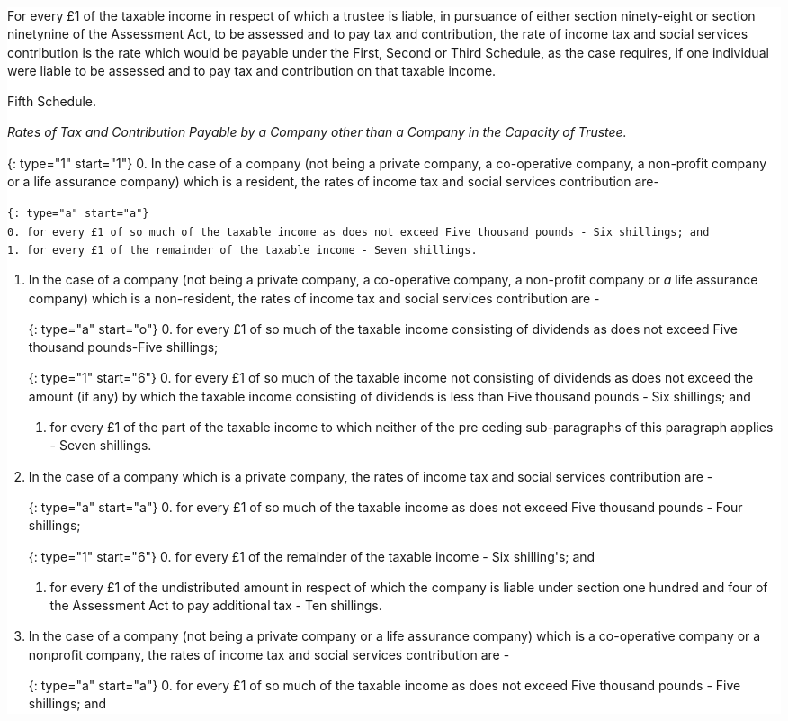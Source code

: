 
For every £1 of the taxable income in respect of which a trustee is liable, in pursuance of either section ninety-eight or section ninetynine of the Assessment Act, to be assessed and to pay tax and contribution, the rate of income tax and social services contribution is the rate which would be payable under the First, Second or Third Schedule, as the case requires, if one individual were liable to be assessed and to pay tax and contribution on that taxable income. 

Fifth Schedule. 


 *Rates of Tax and Contribution Payable by a Company other than a Company in the Capacity of Trustee.* 


{: type="1" start="1"}
0. In the case of a company (not being a private company, a co-operative company, a non-profit company or a life assurance company) which is a resident, the rates of income tax and social services contribution are- 

    {: type="a" start="a"}
    0. for every £1 of so much of the taxable income as does not exceed Five thousand pounds - Six shillings; and 
    1. for every £1 of the remainder of the taxable income - Seven shillings. 

1. In the case of a company (not being a private company, a co-operative company, a non-profit company or  *a*  life assurance company) which is a non-resident, the rates of income tax and social services contribution are - 

    {: type="a" start="o"}
    0. for every £1 of so much of the taxable income consisting of dividends as does not exceed Five thousand pounds-Five shillings; 

    {: type="1" start="6"}
    0. for every £1 of so much of the taxable income not consisting of dividends as does not exceed the amount (if any) by which the taxable income consisting of dividends is less than Five thousand pounds - Six shillings; and 

    1. for every £1 of the part of the taxable income to which neither of the pre ceding sub-paragraphs of this paragraph applies - Seven shillings. 

2. In the case of a company which is a private company, the rates of income tax and social services contribution are - 

    {: type="a" start="a"}
    0. for every £1 of so much of the taxable income as does not exceed Five thousand pounds - Four shillings; 

    {: type="1" start="6"}
    0. for every £1 of the remainder of the taxable income - Six shilling's; and 

    1. for every £1 of the undistributed amount in respect of which the company is liable under section one hundred and four of the Assessment Act to pay additional tax - Ten shillings. 

3. In the case of a company (not being a private company or a life assurance company) which is a co-operative company or a nonprofit company, the rates of income tax and social services contribution are - 

    {: type="a" start="a"}
    0. for every £1 of so much of the taxable income as does not exceed Five thousand pounds - Five shillings; and 
